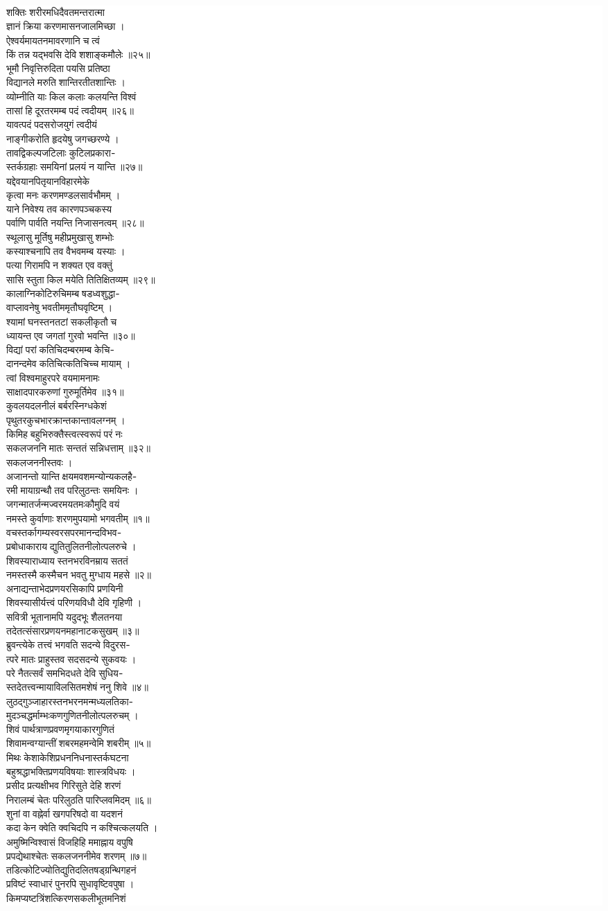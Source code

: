 शक्तिः शरीरमधिदैवतमन्तरात्मा  
ज्ञानं क्रिया करणमासनजालमिच्छा ।  
ऐश्वर्यमायतनमावरणानि च त्वं  
किं तन्न यद्भवसि देवि शशाङ्कमौलेः ॥२५॥  
भूमौ निवृत्तिरुदिता पयसि प्रतिष्ठा  
विद्यानले मरुति शान्तिरतीतशान्तिः ।  
व्योम्नीति याः किल कलाः कलयन्ति विश्वं  
तासां हि दूरतरमम्ब पदं त्वदीयम् ॥२६॥  
यावत्पदं पदसरोजयुगं त्वदीयं  
नाङ्गीकरोति हृदयेषु जगच्छरण्ये ।  
तावद्विकल्पजटिलाः कुटिलप्रकारा-  
स्तर्कग्रहाः समयिनां प्रलयं न यान्ति ॥२७॥  
यद्देवयानपितृयानविहारमेके  
कृत्वा मनः करणमण्डलसार्वभौमम् ।  
याने निवेश्य तव कारणपञ्चकस्य  
पर्वाणि पार्वति नयन्ति निजासनत्वम् ॥२८॥  
स्थूलासु मूर्तिषु महीप्रमुखासु शम्भोः  
कस्याश्चनापि तव वैभवमम्ब यस्याः ।  
पत्या गिरामपि न शक्यत एव वक्तुं  
सासि स्तुता किल मयेति तितिक्षितव्यम् ॥२९॥  
कालाग्निकोटिरुचिमम्ब षडध्वशुद्धा-  
वाप्लावनेषु भवतीममृतौघवृष्टिम् ।  
श्यामां घनस्तनतटां सकलीकृतौ च  
ध्यायन्त एव जगतां गुरवो भवन्ति ॥३०॥  
विद्यां परां कतिचिदम्बरमम्ब केचि-  
दानन्दमेव कतिचित्कतिचिच्च मायाम् ।  
त्वां विश्वमाहुरपरे वयमामनामः  
साक्षादपारकरुणां गुरुमूर्तिमेव ॥३१॥  
कुवलयदलनीलं बर्बरस्निग्धकेशं  
पृथुतरकुचभारक्रान्तकान्तावलग्नम् ।  
किमिह बहुभिरुक्तैस्त्वत्स्वरूपं परं नः  
सकलजननि मातः सन्ततं सन्निधत्ताम् ॥३२॥  
सकलजननीस्तवः ।  
अजानन्तो यान्ति क्षयमवशमन्योन्यकलहै-  
रमी मायाग्रन्थौ तव परिलुठन्तः समयिनः ।  
जगन्मातर्जन्मज्वरमयतमःकौमुदि वयं  
नमस्ते कुर्वाणाः शरणमुपयामो भगवतीम् ॥१॥  
वचस्तर्कागम्यस्वरसपरमानन्दविभव-  
प्रबोधाकाराय द्युतितुलितनीलोत्पलरुचे ।  
शिवस्याराध्याय स्तनभरविनम्राय सततं  
नमस्तस्मै कस्मैचन भवतु मुग्धाय महसे ॥२॥  
अनाद्यन्ताभेदप्रणयरसिकापि प्रणयिनी  
शिवस्यासीर्यत्त्वं परिणयविधौ देवि गृहिणी ।  
सवित्री भूतानामपि यदुदभूः शैलतनया  
तदेतत्संसारप्रणयनमहानाटकसुखम् ॥३॥  
ब्रुवन्त्येके तत्त्वं भगवति सदन्ये विदुरस-  
त्परे मातः प्राहुस्तव सदसदन्ये सुकवयः ।  
परे नैतत्सर्वं समभिदधते देवि सुधिय-  
स्तदेतत्त्वन्मायाविलसितमशेषं ननु शिवे ॥४॥  
लुठद्गुञ्जाहारस्तनभरनमन्मध्यलतिका-  
मुदञ्चद्धर्माम्भःकणगुणितनीलोत्पलरुचम् ।  
शिवं पार्थत्राणप्रवणमृगयाकारगुणितं  
शिवामन्वग्यान्तीं शबरमहमन्वेमि शबरीम् ॥५॥  
मिथः केशाकेशिप्रधननिधनास्तर्कघटना  
बहुश्रद्धाभक्तिप्रणयविषयाः शास्त्रविधयः ।  
प्रसीद प्रत्यक्षीभव गिरिसुते देहि शरणं  
निरालम्बं चेतः परिलुठति पारिप्लवमिदम् ॥६॥  
शुनां वा वह्नेर्वा खगपरिषदो वा यदशनं  
कदा केन क्वेति क्वचिदपि न कश्चित्कलयति ।  
अमुष्मिन्विश्वासं विजहिहि ममाह्नाय वपुषि  
प्रपद्येथाश्चेतः सकलजननीमेव शरणम् ॥७॥  
तडित्कोटिज्योतिद्युतिदलितषड्ग्रन्थिगहनं  
प्रविष्टं स्वाधारं पुनरपि सुधावृष्टिवपुषा ।  
किमप्यष्टत्रिंशत्किरणसकलीभूतमनिशं  
